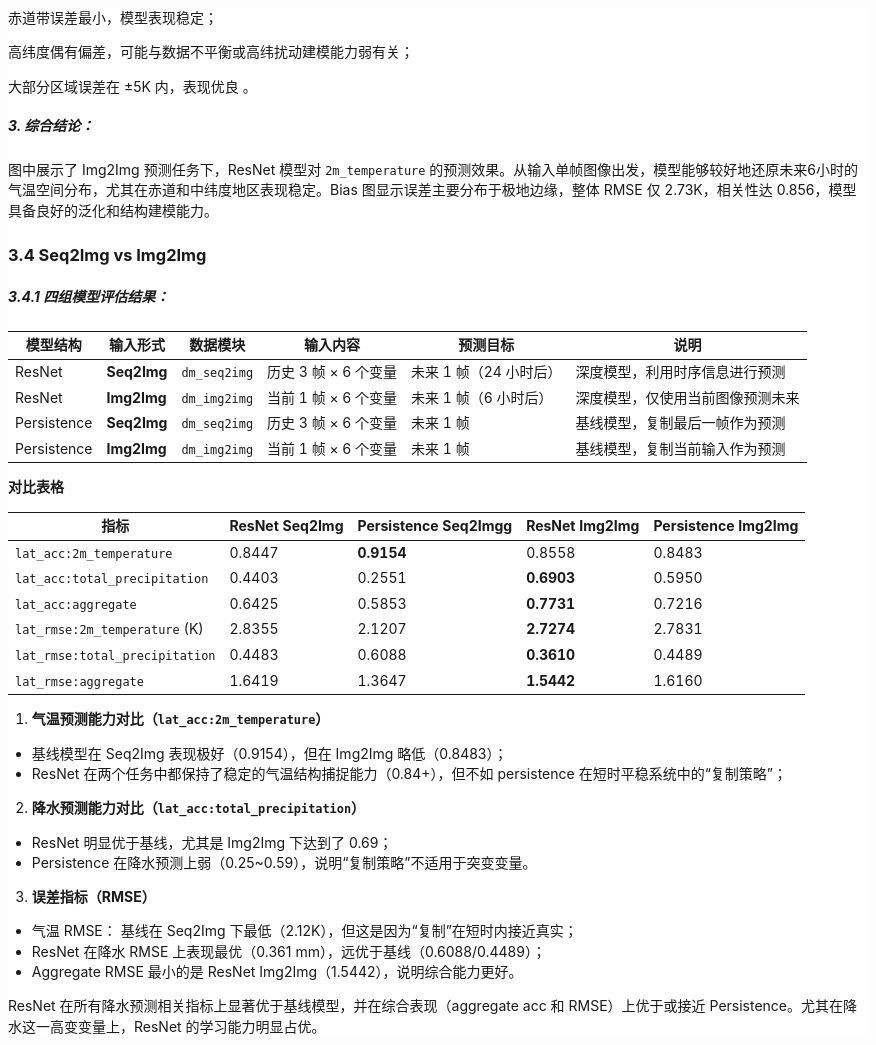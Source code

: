赤道带误差最小，模型表现稳定；

高纬度偶有偏差，可能与数据不平衡或高纬扰动建模能力弱有关；

大部分区域误差在 ±5K 内，表现优良 。

##### 3. 综合结论：

图中展示了 Img2Img 预测任务下，ResNet 模型对 `2m_temperature` 的预测效果。从输入单帧图像出发，模型能够较好地还原未来6小时的气温空间分布，尤其在赤道和中纬度地区表现稳定。Bias 图显示误差主要分布于极地边缘，整体 RMSE 仅 2.73K，相关性达 0.856，模型具备良好的泛化和结构建模能力。

### 3.4  Seq2Img  vs  Img2Img

#####  3.4.1 四组模型评估结果：

| 模型结构    | 输入形式    | 数据模块     | 输入内容             | 预测目标               | 说明                             |
| ----------- | ----------- | ------------ | -------------------- | ---------------------- | -------------------------------- |
| ResNet      | **Seq2Img** | `dm_seq2img` | 历史 3 帧 × 6 个变量 | 未来 1 帧（24 小时后） | 深度模型，利用时序信息进行预测   |
| ResNet      | **Img2Img** | `dm_img2img` | 当前 1 帧 × 6 个变量 | 未来 1 帧（6 小时后）  | 深度模型，仅使用当前图像预测未来 |
| Persistence | **Seq2Img** | `dm_seq2img` | 历史 3 帧 × 6 个变量 | 未来 1 帧              | 基线模型，复制最后一帧作为预测   |
| Persistence | **Img2Img** | `dm_img2img` | 当前 1 帧 × 6 个变量 | 未来 1 帧              | 基线模型，复制当前输入作为预测   |

**对比表格**

| 指标                           | ResNet Seq2Img | Persistence Seq2Imgg | ResNet Img2Img | Persistence Img2Img |
| ------------------------------ | -------------- | -------------------- | -------------- | ------------------- |
| `lat_acc:2m_temperature`       | 0.8447         | **0.9154**           | 0.8558         | 0.8483              |
| `lat_acc:total_precipitation`  | 0.4403         | 0.2551               | **0.6903**     | 0.5950              |
| `lat_acc:aggregate`            | 0.6425         | 0.5853               | **0.7731**     | 0.7216              |
| `lat_rmse:2m_temperature` (K)  | 2.8355         | 2.1207               | **2.7274**     | 2.7831              |
| `lat_rmse:total_precipitation` | 0.4483         | 0.6088               | **0.3610**     | 0.4489              |
| `lat_rmse:aggregate`           | 1.6419         | 1.3647               | **1.5442**     | 1.6160              |

1. **气温预测能力对比（`lat_acc:2m_temperature`）**

- 基线模型在 Seq2Img 表现极好（0.9154），但在 Img2Img 略低（0.8483）；
- ResNet 在两个任务中都保持了稳定的气温结构捕捉能力（0.84+），但不如 persistence 在短时平稳系统中的“复制策略”；

2. **降水预测能力对比（`lat_acc:total_precipitation`）**

- ResNet 明显优于基线，尤其是 Img2Img 下达到了 0.69；
- Persistence 在降水预测上弱（0.25~0.59），说明“复制策略”不适用于突变变量。

3. **误差指标（RMSE）**

- 气温 RMSE： 基线在 Seq2Img 下最低（2.12K），但这是因为“复制”在短时内接近真实；
- ResNet 在降水 RMSE 上表现最优（0.361 mm），远优于基线（0.6088/0.4489）；
- Aggregate RMSE 最小的是 ResNet Img2Img（1.5442），说明综合能力更好。

ResNet 在所有降水预测相关指标上显著优于基线模型，并在综合表现（aggregate acc 和 RMSE）上优于或接近 Persistence。尤其在降水这一高变变量上，ResNet 的学习能力明显占优。
